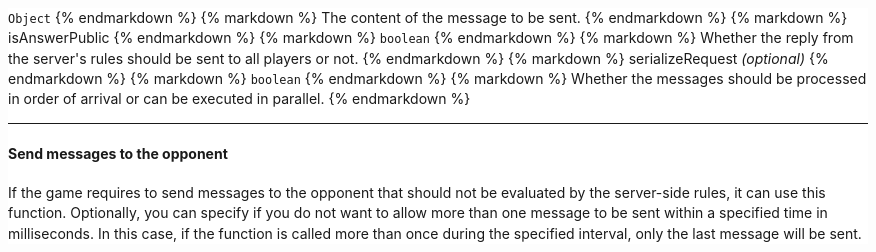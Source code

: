 `Object`
{% endmarkdown %}
            </td>
            <td>
{% markdown %}
The content of the message to be sent.
{% endmarkdown %}
            </td>
        </tr>
        <tr>
            <td>
{% markdown %}
isAnswerPublic
{% endmarkdown %}
            </td>
            <td>
{% markdown %}
`boolean`
{% endmarkdown %}
            </td>
            <td>
{% markdown %}
Whether the reply from the server's rules should be sent to all players or not.
{% endmarkdown %}
            </td>
        </tr>
        <tr>
            <td>
{% markdown %}
serializeRequest _(optional)_
{% endmarkdown %}
            </td>
            <td>
{% markdown %}
`boolean`
{% endmarkdown %}
            </td>
            <td>
{% markdown %}
Whether the messages should be processed in order of arrival or can be executed in parallel.
{% endmarkdown %}
            </td>
        </tr>
    </tbody>
</table>

---

#### Send messages to the opponent

If the game requires to send messages to the opponent that should not be evaluated by the server-side rules, it can use this function. Optionally, you can specify if you do not want to allow more than one message to be sent within a specified time in milliseconds. In this case, if the function is called more than once during the specified interval, only the last message will be sent.
